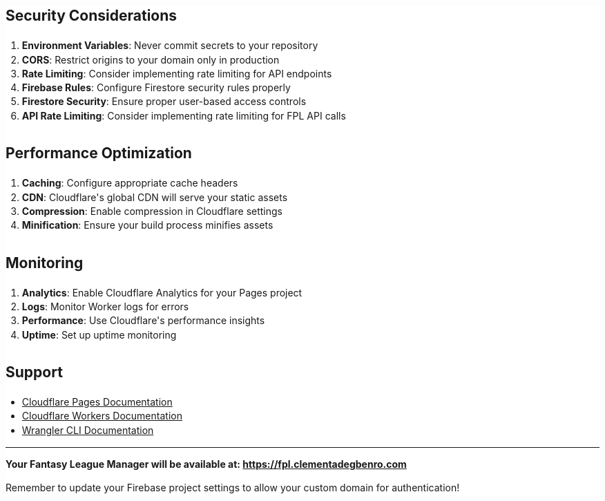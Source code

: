 ## Security Considerations

1. **Environment Variables**: Never commit secrets to your repository
2. **CORS**: Restrict origins to your domain only in production
3. **Rate Limiting**: Consider implementing rate limiting for API endpoints
4. **Firebase Rules**: Configure Firestore security rules properly
5. **Firestore Security**: Ensure proper user-based access controls
6. **API Rate Limiting**: Consider implementing rate limiting for FPL API calls

## Performance Optimization

1. **Caching**: Configure appropriate cache headers
2. **CDN**: Cloudflare's global CDN will serve your static assets
3. **Compression**: Enable compression in Cloudflare settings
4. **Minification**: Ensure your build process minifies assets

## Monitoring

1. **Analytics**: Enable Cloudflare Analytics for your Pages project
2. **Logs**: Monitor Worker logs for errors
3. **Performance**: Use Cloudflare's performance insights
4. **Uptime**: Set up uptime monitoring

## Support

- [Cloudflare Pages Documentation](https://developers.cloudflare.com/pages/)
- [Cloudflare Workers Documentation](https://developers.cloudflare.com/workers/)
- [Wrangler CLI Documentation](https://developers.cloudflare.com/workers/wrangler/)

---

**Your Fantasy League Manager will be available at: https://fpl.clementadegbenro.com**

Remember to update your Firebase project settings to allow your custom domain for authentication!
